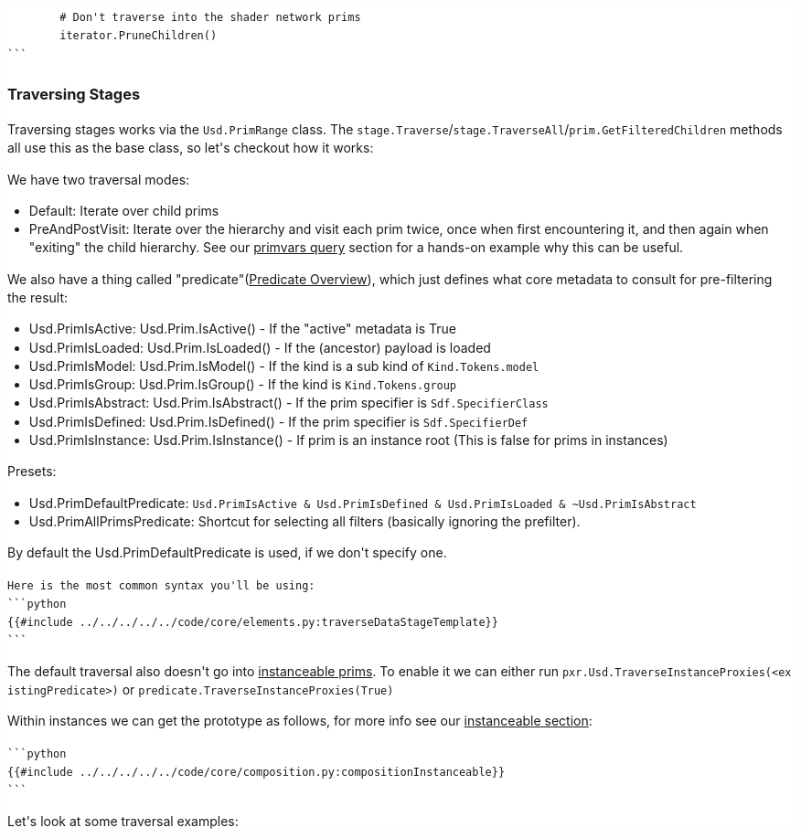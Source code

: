 ~~~admonish tip title="Pro Tip | High Performance Traversals"
        # Don't traverse into the shader network prims
        iterator.PruneChildren()
```
~~~

### Traversing Stages <a name="traverseDataStage"></a>
Traversing stages works via the `Usd.PrimRange` class. The `stage.Traverse`/`stage.TraverseAll`/`prim.GetFilteredChildren` methods all use this as the base class, so let's checkout how it works:

We have two traversal modes:
- Default: Iterate over child prims
- PreAndPostVisit: Iterate over the hierarchy and visit each prim twice, once when first encountering it, and then again when "exiting" the child hierarchy. See our [primvars query](../../production/caches/attribute.md#primvars) section for a hands-on example why this can be useful.

We also have a thing called "predicate"([Predicate Overview](https://openusd.org/dev/api/prim_flags_8h.html#Usd_PrimFlags)), which just defines what core metadata to consult for pre-filtering the result:
- Usd.PrimIsActive: Usd.Prim.IsActive() - If the "active" metadata is True
- Usd.PrimIsLoaded: Usd.Prim.IsLoaded() - If the (ancestor) payload is loaded
- Usd.PrimIsModel: Usd.Prim.IsModel() - If the kind is a sub kind of `Kind.Tokens.model`
- Usd.PrimIsGroup: Usd.Prim.IsGroup() - If the kind is `Kind.Tokens.group`
- Usd.PrimIsAbstract: Usd.Prim.IsAbstract() - If the prim specifier is `Sdf.SpecifierClass`
- Usd.PrimIsDefined: Usd.Prim.IsDefined() - If the prim specifier is `Sdf.SpecifierDef`
- Usd.PrimIsInstance: Usd.Prim.IsInstance() - If prim is an instance root (This is false for prims in instances)

Presets:
- Usd.PrimDefaultPredicate: `Usd.PrimIsActive & Usd.PrimIsDefined & Usd.PrimIsLoaded & ~Usd.PrimIsAbstract`
- Usd.PrimAllPrimsPredicate: Shortcut for selecting all filters (basically ignoring the prefilter).

By default the Usd.PrimDefaultPredicate is used, if we don't specify one.

~~~admonish tip title="Pro Tip | Usd Prim Range"
Here is the most common syntax you'll be using:
```python
{{#include ../../../../../code/core/elements.py:traverseDataStageTemplate}}
```
~~~

The default traversal also doesn't go into [instanceable prims](../composition/livrps.md#compositionInstance).
To enable it we can either run `pxr.Usd.TraverseInstanceProxies(<existingPredicate>)` or `predicate.TraverseInstanceProxies(True)`

Within instances we can get the prototype as follows, for more info see our [instanceable section](../composition/livrps.md#compositionInstance):
~~~admonish tip title=""
```python
{{#include ../../../../../code/core/composition.py:compositionInstanceable}}
```
~~~

Let's look at some traversal examples:
